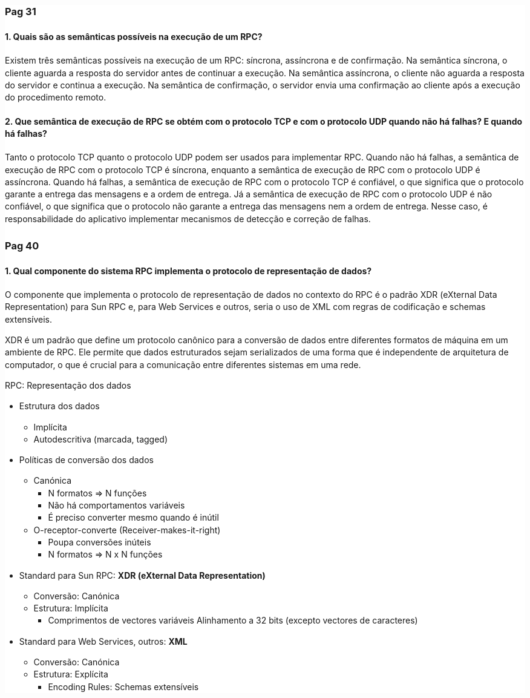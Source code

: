 ### Pag 31
#### 1. Quais são as semânticas possíveis na execução de um RPC? 
Existem três semânticas possíveis na execução de um RPC: síncrona, assíncrona e de confirmação. Na semântica síncrona, o cliente aguarda a resposta do servidor antes de continuar a execução. Na semântica assíncrona, o cliente não aguarda a resposta do servidor e continua a execução. Na semântica de confirmação, o servidor envia uma confirmação ao cliente após a execução do procedimento remoto. 
#### 2. Que semântica de execução de RPC se obtém com o protocolo TCP e com o protocolo UDP quando não há falhas? E quando há falhas? 
Tanto o protocolo TCP quanto o protocolo UDP podem ser usados para implementar RPC. Quando não há falhas, a semântica de execução de RPC com o protocolo TCP é síncrona, enquanto a semântica de execução de RPC com o protocolo UDP é assíncrona. Quando há falhas, a semântica de execução de RPC com o protocolo TCP é confiável, o que significa que o protocolo garante a entrega das mensagens e a ordem de entrega. Já a semântica de execução de RPC com o protocolo UDP é não confiável, o que significa que o protocolo não garante a entrega das mensagens nem a ordem de entrega. Nesse caso, é responsabilidade do aplicativo implementar mecanismos de detecção e correção de falhas.

### Pag 40
#### 1. Qual componente do sistema RPC implementa o protocolo de representação de dados? 

O componente que implementa o protocolo de representação de dados no contexto do RPC é o padrão XDR (eXternal Data Representation) para Sun RPC e, para Web Services e outros, seria o uso de XML com regras de codificação e schemas extensíveis.

XDR é um padrão que define um protocolo canônico para a conversão de dados entre diferentes formatos de máquina em um ambiente de RPC. Ele permite que dados estruturados sejam serializados de uma forma que é independente de arquitetura de computador, o que é crucial para a comunicação entre diferentes sistemas em uma rede.

RPC: Representação dos dados
-  Estrutura dos dados
	- Implícita
	- Autodescritiva (marcada, tagged)
- Políticas de conversão dos dados
	- Canónica
		- N formatos ⇒ N funções
		- Não há comportamentos variáveis
		- É preciso converter mesmo quando é inútil
	- O-receptor-converte (Receiver-makes-it-right)
		- Poupa conversões inúteis
		- N formatos ⇒ N x N funções

- Standard para Sun RPC: **XDR (eXternal Data Representation)**
	- Conversão: Canónica
	- Estrutura: Implícita
		- Comprimentos de vectores variáveis Alinhamento a 32 bits (excepto vectores de caracteres)

- Standard para Web Services, outros: **XML**
	- Conversão: Canónica
	- Estrutura: Explícita
		- Encoding Rules: Schemas extensíveis
